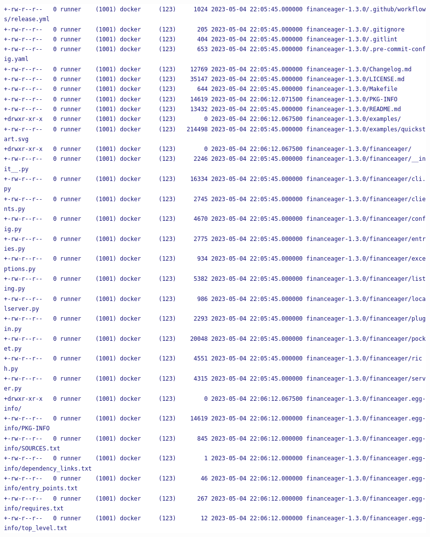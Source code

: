 ```diff
+-rw-r--r--   0 runner    (1001) docker     (123)     1024 2023-05-04 22:05:45.000000 financeager-1.3.0/.github/workflows/release.yml
+-rw-r--r--   0 runner    (1001) docker     (123)      205 2023-05-04 22:05:45.000000 financeager-1.3.0/.gitignore
+-rw-r--r--   0 runner    (1001) docker     (123)      404 2023-05-04 22:05:45.000000 financeager-1.3.0/.gitlint
+-rw-r--r--   0 runner    (1001) docker     (123)      653 2023-05-04 22:05:45.000000 financeager-1.3.0/.pre-commit-config.yaml
+-rw-r--r--   0 runner    (1001) docker     (123)    12769 2023-05-04 22:05:45.000000 financeager-1.3.0/Changelog.md
+-rw-r--r--   0 runner    (1001) docker     (123)    35147 2023-05-04 22:05:45.000000 financeager-1.3.0/LICENSE.md
+-rw-r--r--   0 runner    (1001) docker     (123)      644 2023-05-04 22:05:45.000000 financeager-1.3.0/Makefile
+-rw-r--r--   0 runner    (1001) docker     (123)    14619 2023-05-04 22:06:12.071500 financeager-1.3.0/PKG-INFO
+-rw-r--r--   0 runner    (1001) docker     (123)    13432 2023-05-04 22:05:45.000000 financeager-1.3.0/README.md
+drwxr-xr-x   0 runner    (1001) docker     (123)        0 2023-05-04 22:06:12.067500 financeager-1.3.0/examples/
+-rw-r--r--   0 runner    (1001) docker     (123)   214498 2023-05-04 22:05:45.000000 financeager-1.3.0/examples/quickstart.svg
+drwxr-xr-x   0 runner    (1001) docker     (123)        0 2023-05-04 22:06:12.067500 financeager-1.3.0/financeager/
+-rw-r--r--   0 runner    (1001) docker     (123)     2246 2023-05-04 22:05:45.000000 financeager-1.3.0/financeager/__init__.py
+-rw-r--r--   0 runner    (1001) docker     (123)    16334 2023-05-04 22:05:45.000000 financeager-1.3.0/financeager/cli.py
+-rw-r--r--   0 runner    (1001) docker     (123)     2745 2023-05-04 22:05:45.000000 financeager-1.3.0/financeager/clients.py
+-rw-r--r--   0 runner    (1001) docker     (123)     4670 2023-05-04 22:05:45.000000 financeager-1.3.0/financeager/config.py
+-rw-r--r--   0 runner    (1001) docker     (123)     2775 2023-05-04 22:05:45.000000 financeager-1.3.0/financeager/entries.py
+-rw-r--r--   0 runner    (1001) docker     (123)      934 2023-05-04 22:05:45.000000 financeager-1.3.0/financeager/exceptions.py
+-rw-r--r--   0 runner    (1001) docker     (123)     5382 2023-05-04 22:05:45.000000 financeager-1.3.0/financeager/listing.py
+-rw-r--r--   0 runner    (1001) docker     (123)      986 2023-05-04 22:05:45.000000 financeager-1.3.0/financeager/localserver.py
+-rw-r--r--   0 runner    (1001) docker     (123)     2293 2023-05-04 22:05:45.000000 financeager-1.3.0/financeager/plugin.py
+-rw-r--r--   0 runner    (1001) docker     (123)    20048 2023-05-04 22:05:45.000000 financeager-1.3.0/financeager/pocket.py
+-rw-r--r--   0 runner    (1001) docker     (123)     4551 2023-05-04 22:05:45.000000 financeager-1.3.0/financeager/rich.py
+-rw-r--r--   0 runner    (1001) docker     (123)     4315 2023-05-04 22:05:45.000000 financeager-1.3.0/financeager/server.py
+drwxr-xr-x   0 runner    (1001) docker     (123)        0 2023-05-04 22:06:12.067500 financeager-1.3.0/financeager.egg-info/
+-rw-r--r--   0 runner    (1001) docker     (123)    14619 2023-05-04 22:06:12.000000 financeager-1.3.0/financeager.egg-info/PKG-INFO
+-rw-r--r--   0 runner    (1001) docker     (123)      845 2023-05-04 22:06:12.000000 financeager-1.3.0/financeager.egg-info/SOURCES.txt
+-rw-r--r--   0 runner    (1001) docker     (123)        1 2023-05-04 22:06:12.000000 financeager-1.3.0/financeager.egg-info/dependency_links.txt
+-rw-r--r--   0 runner    (1001) docker     (123)       46 2023-05-04 22:06:12.000000 financeager-1.3.0/financeager.egg-info/entry_points.txt
+-rw-r--r--   0 runner    (1001) docker     (123)      267 2023-05-04 22:06:12.000000 financeager-1.3.0/financeager.egg-info/requires.txt
+-rw-r--r--   0 runner    (1001) docker     (123)       12 2023-05-04 22:06:12.000000 financeager-1.3.0/financeager.egg-info/top_level.txt
```